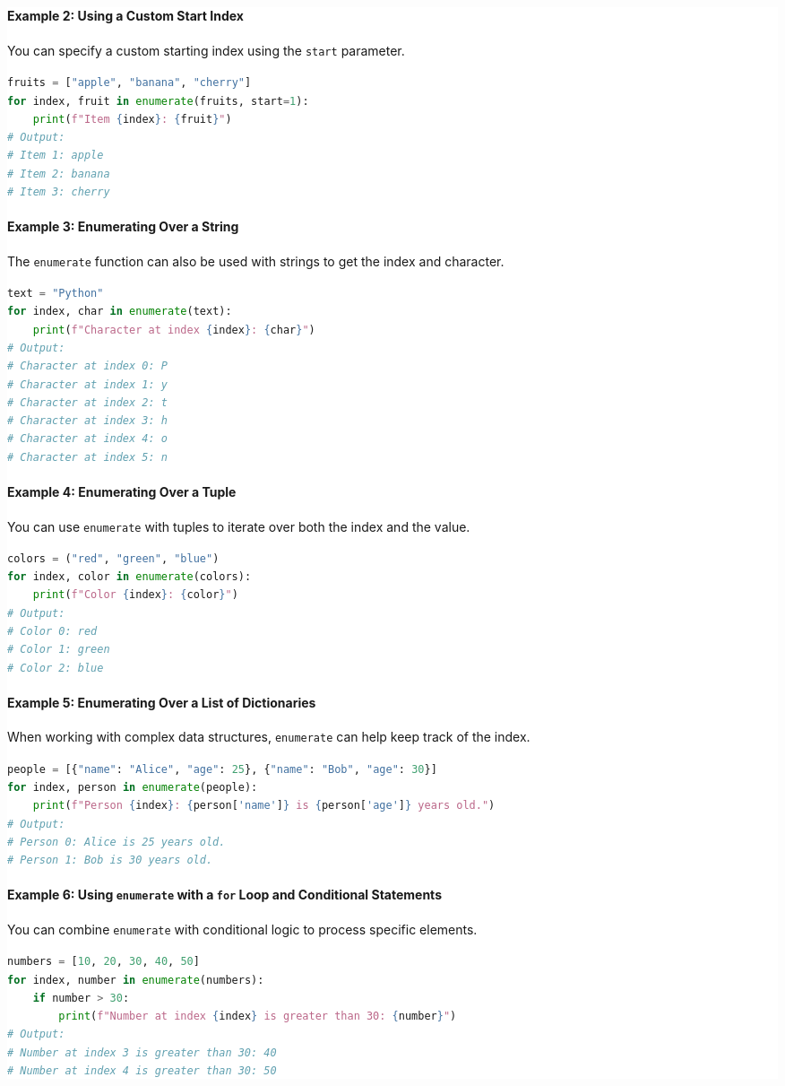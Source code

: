 #### Example 2: Using a Custom Start Index
You can specify a custom starting index using the `start` parameter.
```python
fruits = ["apple", "banana", "cherry"]
for index, fruit in enumerate(fruits, start=1):
    print(f"Item {index}: {fruit}")
# Output:
# Item 1: apple
# Item 2: banana
# Item 3: cherry
```

#### Example 3: Enumerating Over a String
The `enumerate` function can also be used with strings to get the index and character.
```python
text = "Python"
for index, char in enumerate(text):
    print(f"Character at index {index}: {char}")
# Output:
# Character at index 0: P
# Character at index 1: y
# Character at index 2: t
# Character at index 3: h
# Character at index 4: o
# Character at index 5: n
```

#### Example 4: Enumerating Over a Tuple
You can use `enumerate` with tuples to iterate over both the index and the value.
```python
colors = ("red", "green", "blue")
for index, color in enumerate(colors):
    print(f"Color {index}: {color}")
# Output:
# Color 0: red
# Color 1: green
# Color 2: blue
```

#### Example 5: Enumerating Over a List of Dictionaries
When working with complex data structures, `enumerate` can help keep track of the index.
```python
people = [{"name": "Alice", "age": 25}, {"name": "Bob", "age": 30}]
for index, person in enumerate(people):
    print(f"Person {index}: {person['name']} is {person['age']} years old.")
# Output:
# Person 0: Alice is 25 years old.
# Person 1: Bob is 30 years old.
```

#### Example 6: Using `enumerate` with a `for` Loop and Conditional Statements
You can combine `enumerate` with conditional logic to process specific elements.
```python
numbers = [10, 20, 30, 40, 50]
for index, number in enumerate(numbers):
    if number > 30:
        print(f"Number at index {index} is greater than 30: {number}")
# Output:
# Number at index 3 is greater than 30: 40
# Number at index 4 is greater than 30: 50
```
